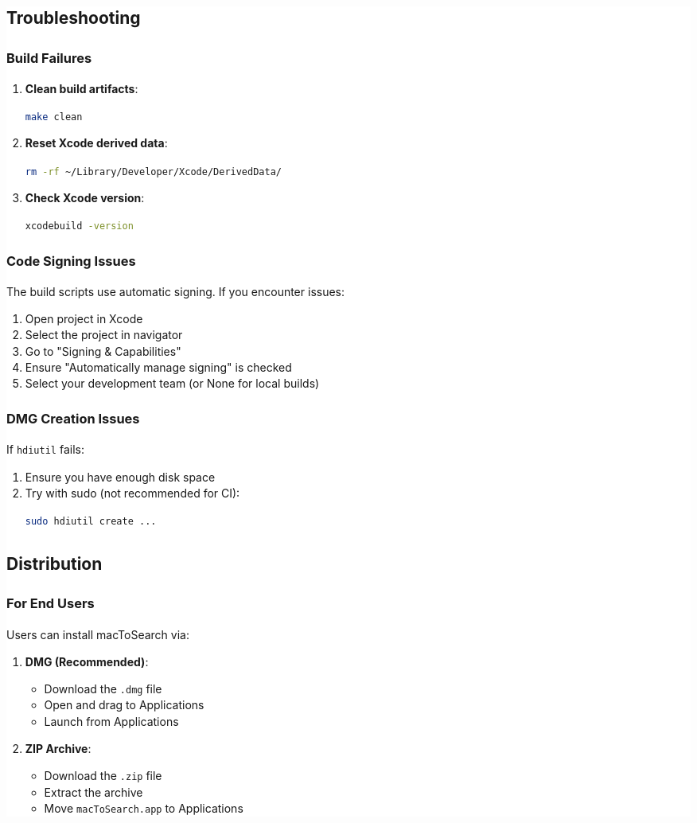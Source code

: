 ## Troubleshooting

### Build Failures

1. **Clean build artifacts**:
   ```bash
   make clean
   ```

2. **Reset Xcode derived data**:
   ```bash
   rm -rf ~/Library/Developer/Xcode/DerivedData/
   ```

3. **Check Xcode version**:
   ```bash
   xcodebuild -version
   ```

### Code Signing Issues

The build scripts use automatic signing. If you encounter issues:

1. Open project in Xcode
2. Select the project in navigator
3. Go to "Signing & Capabilities"
4. Ensure "Automatically manage signing" is checked
5. Select your development team (or None for local builds)

### DMG Creation Issues

If `hdiutil` fails:

1. Ensure you have enough disk space
2. Try with sudo (not recommended for CI):
   ```bash
   sudo hdiutil create ...
   ```

## Distribution

### For End Users

Users can install macToSearch via:

1. **DMG (Recommended)**:
   - Download the `.dmg` file
   - Open and drag to Applications
   - Launch from Applications

2. **ZIP Archive**:
   - Download the `.zip` file
   - Extract the archive
   - Move `macToSearch.app` to Applications
